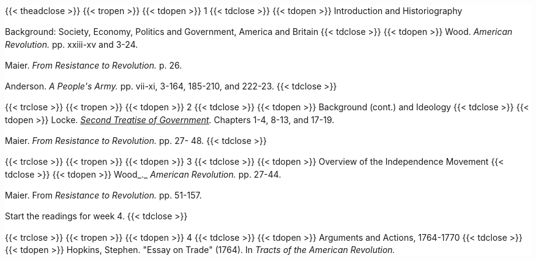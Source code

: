 {{< theadclose >}}
{{< tropen >}}
{{< tdopen >}}
1
{{< tdclose >}}
{{< tdopen >}}
Introduction and Historiography  
  
Background: Society, Economy, Politics and Government, America and Britain
{{< tdclose >}}
{{< tdopen >}}
Wood. _American Revolution._ pp. xxiii-xv and 3-24.  
  
Maier. _From_ _Resistance to Revolution._ p. 26.  
  
Anderson. _A People's Army._ pp. vii-xi, 3-164, 185-210, and 222-23.
{{< tdclose >}}

{{< trclose >}}
{{< tropen >}}
{{< tdopen >}}
2
{{< tdclose >}}
{{< tdopen >}}
Background (cont.) and Ideology
{{< tdclose >}}
{{< tdopen >}}
Locke. [_Second Treatise of Government_](http://www.constitution.org/jl/2ndtreat.htm)_._ Chapters 1-4, 8-13, and 17-19.  
  
Maier. _From_ _Resistance to Revolution._ pp. 27- 48.
{{< tdclose >}}

{{< trclose >}}
{{< tropen >}}
{{< tdopen >}}
3
{{< tdclose >}}
{{< tdopen >}}
Overview of the Independence Movement
{{< tdclose >}}
{{< tdopen >}}
Wood_._ _American Revolution._ pp. 27-44.  
  
Maier. From _Resistance to Revolution._ pp. 51-157.  
  
Start the readings for week 4.
{{< tdclose >}}

{{< trclose >}}
{{< tropen >}}
{{< tdopen >}}
4
{{< tdclose >}}
{{< tdopen >}}
Arguments and Actions, 1764-1770
{{< tdclose >}}
{{< tdopen >}}
Hopkins, Stephen. "Essay on Trade" (1764). In _Tracts of the American Revolution._  
  